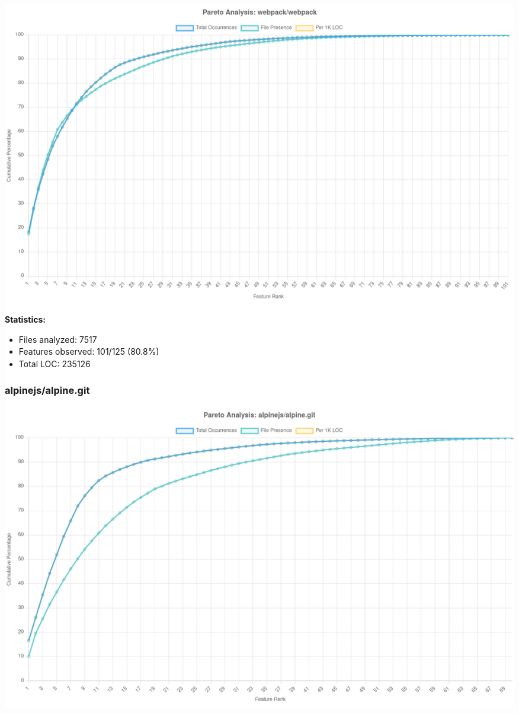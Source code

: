 ![webpack/webpack Pareto Analysis](webpack/webpack-overlay.png)

**Statistics:**
- Files analyzed: 7517
- Features observed: 101/125 (80.8%)
- Total LOC: 235126

### alpinejs/alpine.git

![alpinejs/alpine.git Pareto Analysis](alpinejs/alpine.git-overlay.png)
